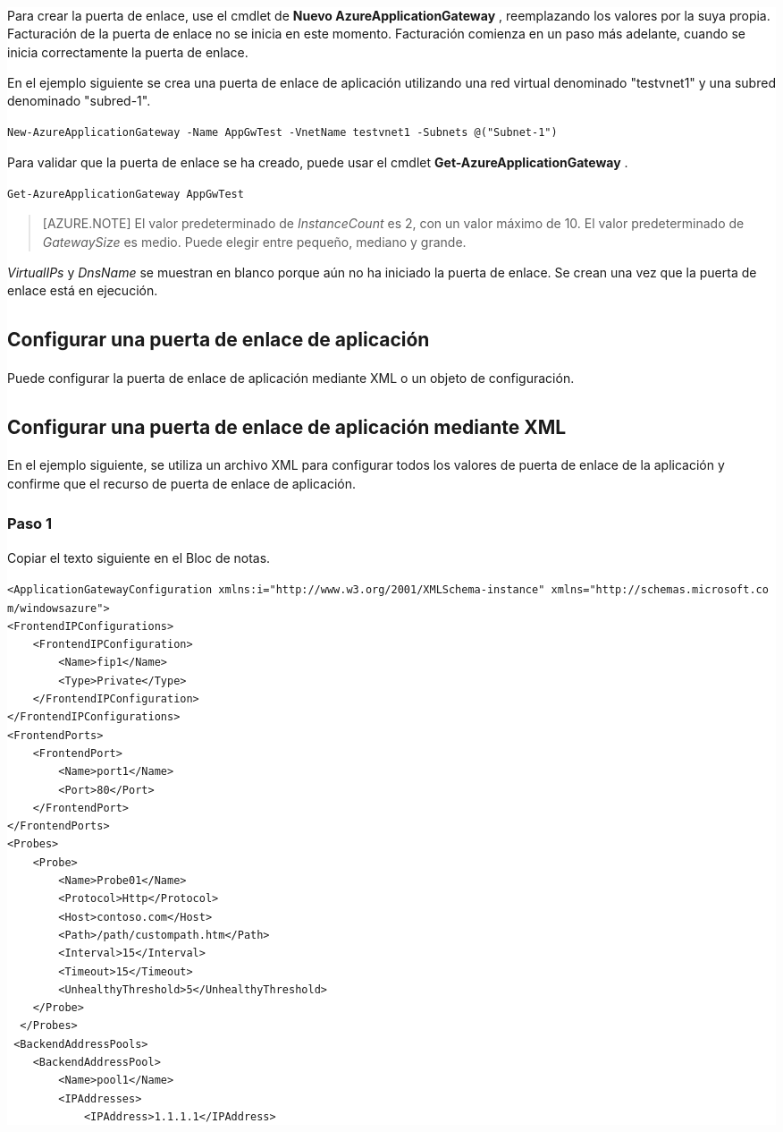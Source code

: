 Para crear la puerta de enlace, use el cmdlet de **Nuevo AzureApplicationGateway** , reemplazando los valores por la suya propia. Facturación de la puerta de enlace no se inicia en este momento. Facturación comienza en un paso más adelante, cuando se inicia correctamente la puerta de enlace.

En el ejemplo siguiente se crea una puerta de enlace de aplicación utilizando una red virtual denominado "testvnet1" y una subred denominado "subred-1".

    New-AzureApplicationGateway -Name AppGwTest -VnetName testvnet1 -Subnets @("Subnet-1")

Para validar que la puerta de enlace se ha creado, puede usar el cmdlet **Get-AzureApplicationGateway** .

    Get-AzureApplicationGateway AppGwTest

>[AZURE.NOTE]  El valor predeterminado de *InstanceCount* es 2, con un valor máximo de 10. El valor predeterminado de *GatewaySize* es medio. Puede elegir entre pequeño, mediano y grande.

 *VirtualIPs* y *DnsName* se muestran en blanco porque aún no ha iniciado la puerta de enlace. Se crean una vez que la puerta de enlace está en ejecución.

## <a name="configure-an-application-gateway"></a>Configurar una puerta de enlace de aplicación

Puede configurar la puerta de enlace de aplicación mediante XML o un objeto de configuración.

## <a name="configure-an-application-gateway-by-using-xml"></a>Configurar una puerta de enlace de aplicación mediante XML

En el ejemplo siguiente, se utiliza un archivo XML para configurar todos los valores de puerta de enlace de la aplicación y confirme que el recurso de puerta de enlace de aplicación.  

### <a name="step-1"></a>Paso 1

Copiar el texto siguiente en el Bloc de notas.

    <ApplicationGatewayConfiguration xmlns:i="http://www.w3.org/2001/XMLSchema-instance" xmlns="http://schemas.microsoft.com/windowsazure">
    <FrontendIPConfigurations>
        <FrontendIPConfiguration>
            <Name>fip1</Name>
            <Type>Private</Type>
        </FrontendIPConfiguration>
    </FrontendIPConfigurations>    
    <FrontendPorts>
        <FrontendPort>
            <Name>port1</Name>
            <Port>80</Port>
        </FrontendPort>
    </FrontendPorts>
    <Probes>
        <Probe>
            <Name>Probe01</Name>
            <Protocol>Http</Protocol>
            <Host>contoso.com</Host>
            <Path>/path/custompath.htm</Path>
            <Interval>15</Interval>
            <Timeout>15</Timeout>
            <UnhealthyThreshold>5</UnhealthyThreshold>
        </Probe>
      </Probes>
     <BackendAddressPools>
        <BackendAddressPool>
            <Name>pool1</Name>
            <IPAddresses>
                <IPAddress>1.1.1.1</IPAddress>